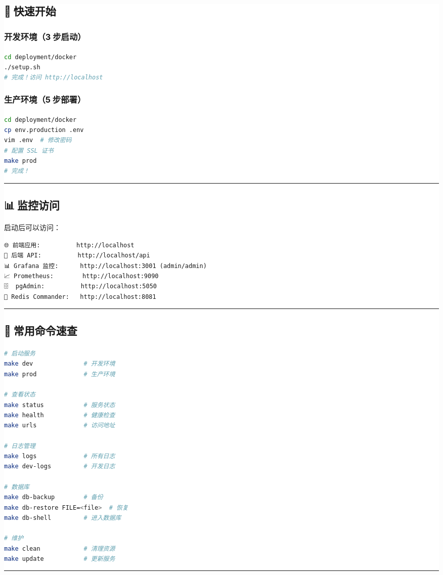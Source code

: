 
## 🎯 快速开始

### 开发环境（3 步启动）
```bash
cd deployment/docker
./setup.sh
# 完成！访问 http://localhost
```

### 生产环境（5 步部署）
```bash
cd deployment/docker
cp env.production .env
vim .env  # 修改密码
# 配置 SSL 证书
make prod
# 完成！
```

---

## 📊 监控访问

启动后可以访问：

```
🌐 前端应用:          http://localhost
🔌 后端 API:          http://localhost/api
📊 Grafana 监控:      http://localhost:3001 (admin/admin)
📈 Prometheus:        http://localhost:9090
🗄️  pgAdmin:          http://localhost:5050
🔴 Redis Commander:   http://localhost:8081
```

---

## 🔧 常用命令速查

```bash
# 启动服务
make dev              # 开发环境
make prod             # 生产环境

# 查看状态
make status           # 服务状态
make health           # 健康检查
make urls             # 访问地址

# 日志管理
make logs             # 所有日志
make dev-logs         # 开发日志

# 数据库
make db-backup        # 备份
make db-restore FILE=<file>  # 恢复
make db-shell         # 进入数据库

# 维护
make clean            # 清理资源
make update           # 更新服务
```

---